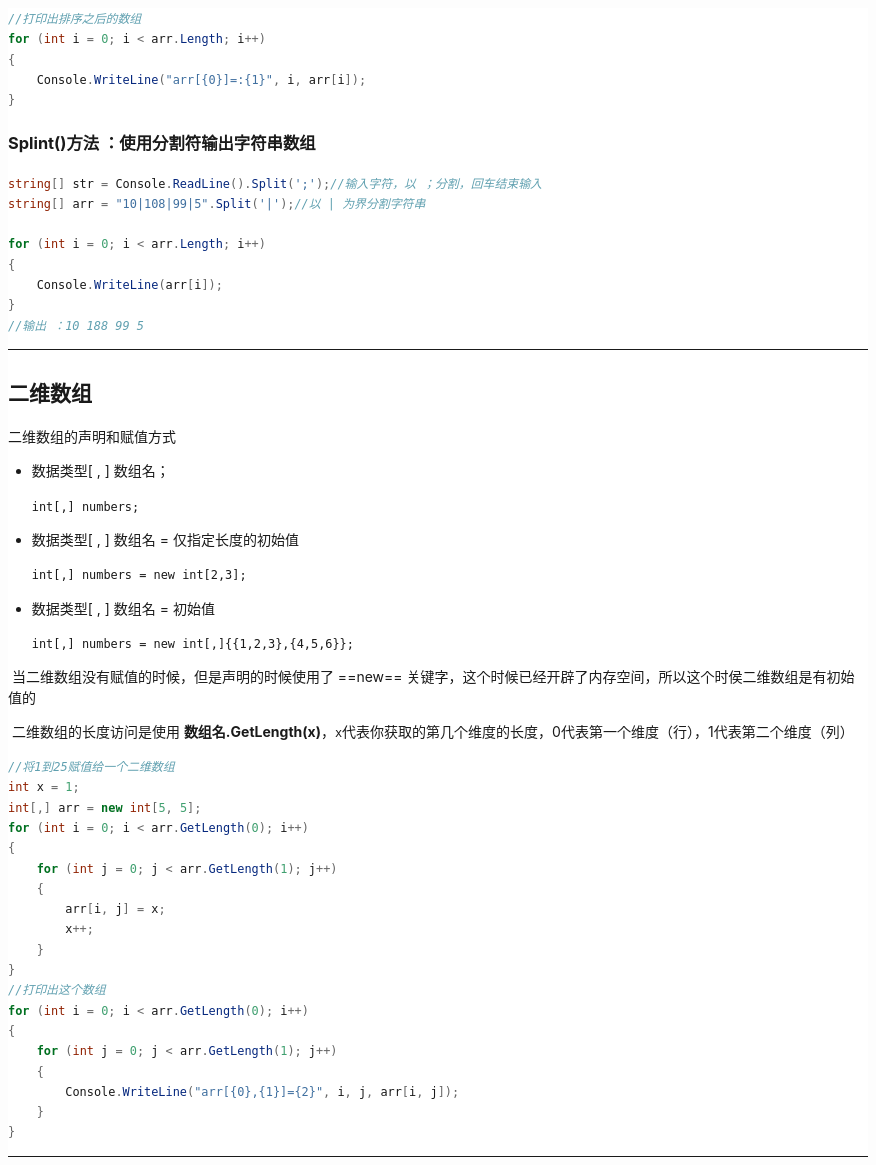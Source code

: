 ```csharp
//打印出排序之后的数组
for (int i = 0; i < arr.Length; i++)
{
    Console.WriteLine("arr[{0}]=:{1}", i, arr[i]);
}
```

### **Splint()方法** ：使用分割符输出字符串数组

```csharp
string[] str = Console.ReadLine().Split(';');//输入字符，以 ；分割，回车结束输入
string[] arr = "10|108|99|5".Split('|');//以 | 为界分割字符串

for (int i = 0; i < arr.Length; i++)
{
    Console.WriteLine(arr[i]);
}
//输出 ：10 188 99 5
```

---

## 二维数组

二维数组的声明和赋值方式

- 数据类型[ , ] 数组名；

  `int[,] numbers;`

- 数据类型[ , ] 数组名 = 仅指定长度的初始值

  `int[,] numbers = new int[2,3];`

- 数据类型[ , ] 数组名 = 初始值

  `int[,] numbers = new int[,]{{1,2,3},{4,5,6}};`

​	当二维数组没有赋值的时候，但是声明的时候使用了 ==new== 关键字，这个时候已经开辟了内存空间，所以这个时侯二维数组是有初始值的

​	二维数组的长度访问是使用 **数组名.GetLength(x)**，`x`代表你获取的第几个维度的长度，$0$代表第一个维度（行），$1$代表第二个维度（列）

```csharp
//将1到25赋值给一个二维数组
int x = 1;
int[,] arr = new int[5, 5];
for (int i = 0; i < arr.GetLength(0); i++)
{
    for (int j = 0; j < arr.GetLength(1); j++)
    {
        arr[i, j] = x;
        x++;
    }
}
//打印出这个数组
for (int i = 0; i < arr.GetLength(0); i++)
{
    for (int j = 0; j < arr.GetLength(1); j++)
    {
        Console.WriteLine("arr[{0},{1}]={2}", i, j, arr[i, j]);
    }
}
```

---